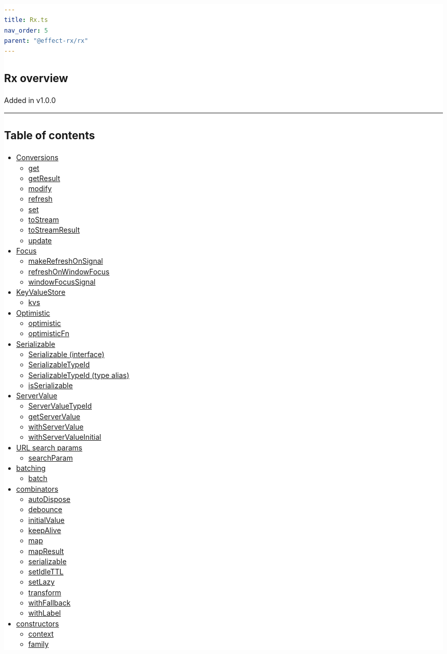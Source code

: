 ```yaml
---
title: Rx.ts
nav_order: 5
parent: "@effect-rx/rx"
---
```


## Rx overview

Added in v1.0.0

---

<h2 class="text-delta">Table of contents</h2>

- [Conversions](#conversions)
  - [get](#get)
  - [getResult](#getresult)
  - [modify](#modify)
  - [refresh](#refresh)
  - [set](#set)
  - [toStream](#tostream)
  - [toStreamResult](#tostreamresult)
  - [update](#update)
- [Focus](#focus)
  - [makeRefreshOnSignal](#makerefreshonsignal)
  - [refreshOnWindowFocus](#refreshonwindowfocus)
  - [windowFocusSignal](#windowfocussignal)
- [KeyValueStore](#keyvaluestore)
  - [kvs](#kvs)
- [Optimistic](#optimistic)
  - [optimistic](#optimistic-1)
  - [optimisticFn](#optimisticfn)
- [Serializable](#serializable)
  - [Serializable (interface)](#serializable-interface)
  - [SerializableTypeId](#serializabletypeid)
  - [SerializableTypeId (type alias)](#serializabletypeid-type-alias)
  - [isSerializable](#isserializable)
- [ServerValue](#servervalue)
  - [ServerValueTypeId](#servervaluetypeid)
  - [getServerValue](#getservervalue)
  - [withServerValue](#withservervalue)
  - [withServerValueInitial](#withservervalueinitial)
- [URL search params](#url-search-params)
  - [searchParam](#searchparam)
- [batching](#batching)
  - [batch](#batch)
- [combinators](#combinators)
  - [autoDispose](#autodispose)
  - [debounce](#debounce)
  - [initialValue](#initialvalue)
  - [keepAlive](#keepalive)
  - [map](#map)
  - [mapResult](#mapresult)
  - [serializable](#serializable-1)
  - [setIdleTTL](#setidlettl)
  - [setLazy](#setlazy)
  - [transform](#transform)
  - [withFallback](#withfallback)
  - [withLabel](#withlabel)
- [constructors](#constructors)
  - [context](#context)
  - [family](#family)